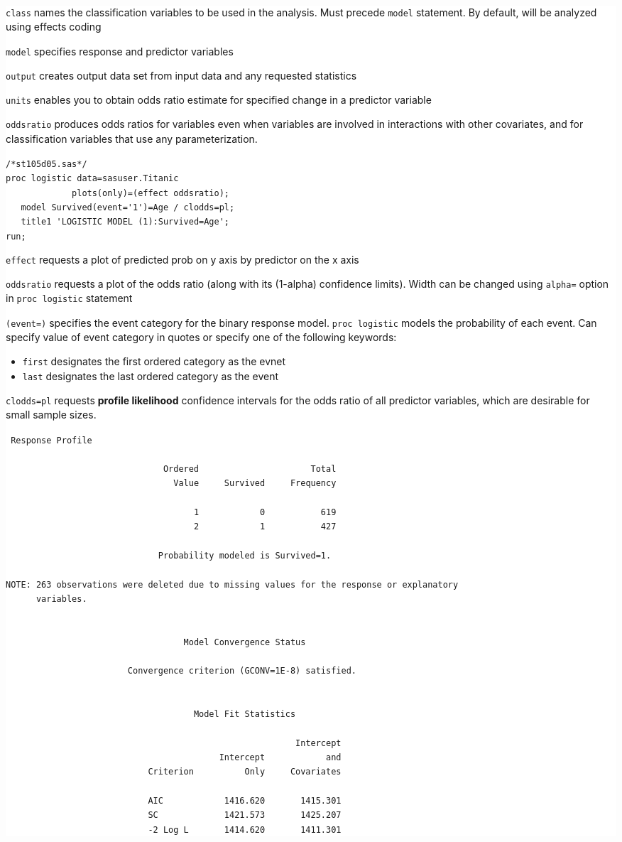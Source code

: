 `class` names the classification variables to be used in the analysis. Must precede `model` statement. By default, will be analyzed using effects coding

`model` specifies response and predictor variables

`output` creates output data set from input data and any requested statistics

`units` enables you to obtain odds ratio estimate for specified change in a predictor variable

`oddsratio` produces odds ratios for variables even when variables are involved in interactions with other covariates, and for classification variables that use any parameterization.

 ```
/*st105d05.sas*/
proc logistic data=sasuser.Titanic
              plots(only)=(effect oddsratio);
    model Survived(event='1')=Age / clodds=pl;
    title1 'LOGISTIC MODEL (1):Survived=Age';
run;
```

`effect` requests a plot of predicted prob on y axis by predictor on the x axis

`oddsratio` requests a plot of the odds ratio (along with its (1-alpha) confidence limits). Width can be changed using `alpha=` option in `proc logistic` statement

`(event=)` specifies the event category for the binary response model. `proc logistic` models the probability of each event. Can specify value of event category in quotes or specify one of the following keywords:
- `first` designates the first ordered category as the evnet
- `last` designates the last ordered category as the event

`clodds=pl` requests **profile likelihood** confidence intervals for the odds ratio of all predictor variables, which are desirable for small sample sizes.

```
 Response Profile

                               Ordered                      Total
                                 Value     Survived     Frequency

                                     1            0           619
                                     2            1           427

                              Probability modeled is Survived=1.

NOTE: 263 observations were deleted due to missing values for the response or explanatory
      variables.


                                   Model Convergence Status

                        Convergence criterion (GCONV=1E-8) satisfied.


                                     Model Fit Statistics

                                                         Intercept
                                          Intercept            and
                            Criterion          Only     Covariates

                            AIC            1416.620       1415.301
                            SC             1421.573       1425.207
                            -2 Log L       1414.620       1411.301

```
